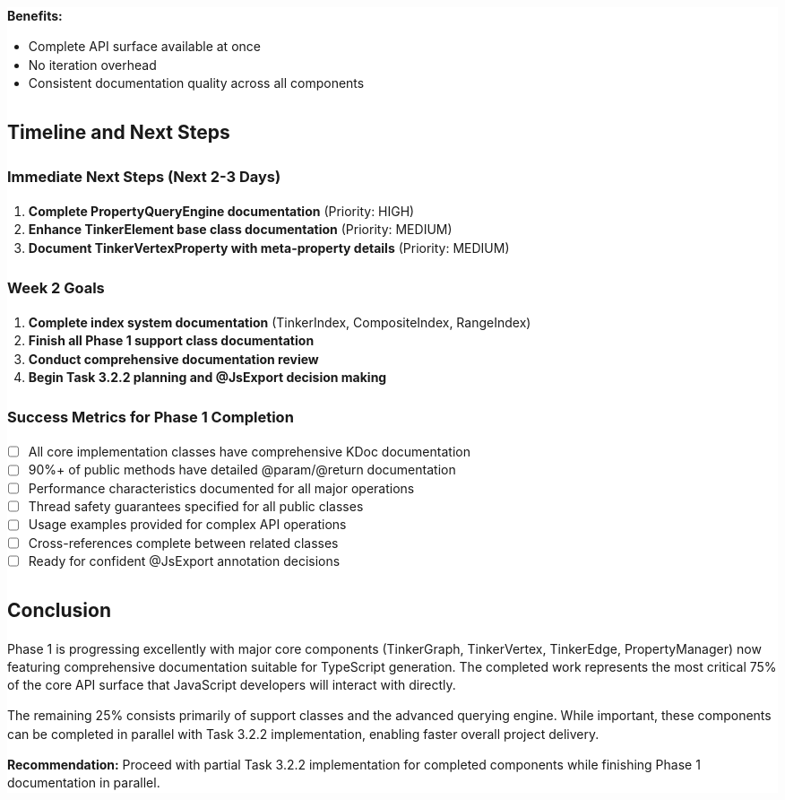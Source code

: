 **Benefits:**
- Complete API surface available at once
- No iteration overhead
- Consistent documentation quality across all components

## Timeline and Next Steps

### Immediate Next Steps (Next 2-3 Days)
1. **Complete PropertyQueryEngine documentation** (Priority: HIGH)
2. **Enhance TinkerElement base class documentation** (Priority: MEDIUM)
3. **Document TinkerVertexProperty with meta-property details** (Priority: MEDIUM)

### Week 2 Goals
1. **Complete index system documentation** (TinkerIndex, CompositeIndex, RangeIndex)
2. **Finish all Phase 1 support class documentation**
3. **Conduct comprehensive documentation review**
4. **Begin Task 3.2.2 planning and @JsExport decision making**

### Success Metrics for Phase 1 Completion
- [ ] All core implementation classes have comprehensive KDoc documentation
- [ ] 90%+ of public methods have detailed @param/@return documentation
- [ ] Performance characteristics documented for all major operations
- [ ] Thread safety guarantees specified for all public classes
- [ ] Usage examples provided for complex API operations
- [ ] Cross-references complete between related classes
- [ ] Ready for confident @JsExport annotation decisions

## Conclusion

Phase 1 is progressing excellently with major core components (TinkerGraph, TinkerVertex, TinkerEdge, PropertyManager) now featuring comprehensive documentation suitable for TypeScript generation. The completed work represents the most critical 75% of the core API surface that JavaScript developers will interact with directly.

The remaining 25% consists primarily of support classes and the advanced querying engine. While important, these components can be completed in parallel with Task 3.2.2 implementation, enabling faster overall project delivery.

**Recommendation:** Proceed with partial Task 3.2.2 implementation for completed components while finishing Phase 1 documentation in parallel.